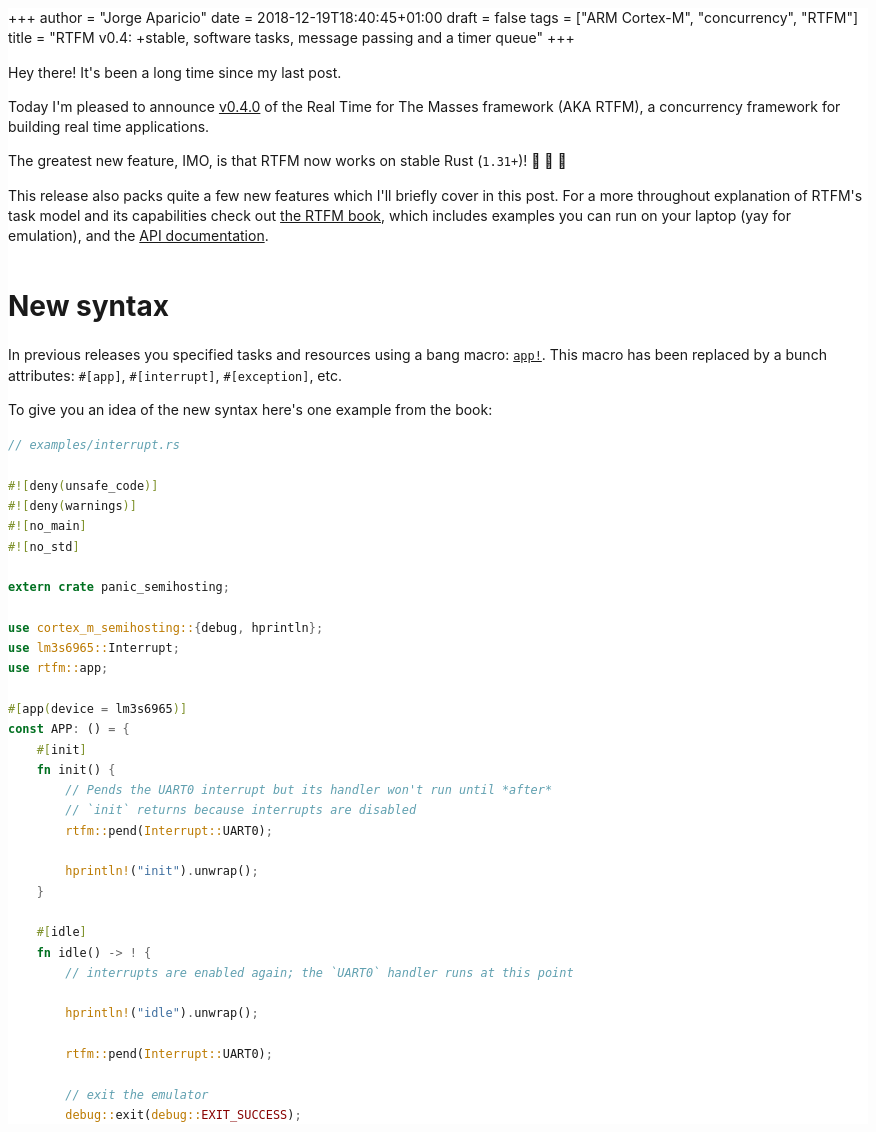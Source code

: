 +++
author = "Jorge Aparicio"
date = 2018-12-19T18:40:45+01:00
draft = false
tags = ["ARM Cortex-M", "concurrency", "RTFM"]
title = "RTFM v0.4: +stable, software tasks, message passing and a timer queue"
+++

Hey there! It's been a long time since my last post.

Today I'm pleased to announce [v0.4.0] of the Real Time for The Masses framework
(AKA RTFM), a concurrency framework for building real time applications.

[v0.4.0]: https://docs.rs/cortex-m-rtfm/0.4.0/rtfm/

The greatest new feature, IMO, is that RTFM now works on stable Rust (`1.31+`)!
:tada: :tada: :tada:

This release also packs quite a few new features which I'll briefly cover in
this post. For a more throughout explanation of RTFM's task model and its
capabilities check out [the RTFM book], which includes examples you can run on
your laptop (yay for emulation), and the [API documentation].

[the RTFM book]: https://japaric.github.io/cortex-m-rtfm/book/
[API documentation]: https://japaric.github.io/cortex-m-rtfm/api/rtfm/index.html

# New syntax

In previous releases you specified tasks and resources using a bang macro:
[`app!`]. This macro has been replaced by a bunch attributes: `#[app]`,
`#[interrupt]`, `#[exception]`, etc.

[`app!`]: https://github.com/japaric/cortex-m-rtfm/blob/v0.3.4/examples/preemption.rs#L11-L32

To give you an idea of the new syntax here's one example from the book:

``` rust
// examples/interrupt.rs

#![deny(unsafe_code)]
#![deny(warnings)]
#![no_main]
#![no_std]

extern crate panic_semihosting;

use cortex_m_semihosting::{debug, hprintln};
use lm3s6965::Interrupt;
use rtfm::app;

#[app(device = lm3s6965)]
const APP: () = {
    #[init]
    fn init() {
        // Pends the UART0 interrupt but its handler won't run until *after*
        // `init` returns because interrupts are disabled
        rtfm::pend(Interrupt::UART0);

        hprintln!("init").unwrap();
    }

    #[idle]
    fn idle() -> ! {
        // interrupts are enabled again; the `UART0` handler runs at this point

        hprintln!("idle").unwrap();

        rtfm::pend(Interrupt::UART0);

        // exit the emulator
        debug::exit(debug::EXIT_SUCCESS);
```

[ramfunc]: https://github.com/rust-embedded/cortex-m-rt/pull/100
[`rtfm::pend`]: https://japaric.github.io/cortex-m-rtfm/api/rtfm/fn.pend.html
[`rtfm::Mutex`]: https://japaric.github.io/cortex-m-rtfm/api/rtfm/trait.Mutex.html
[`rtfm::Instant`]: https://japaric.github.io/cortex-m-rtfm/api/rtfm/struct.Instant.html
[`rtfm::Duration`]: https://japaric.github.io/cortex-m-rtfm/api/rtfm/struct.Duration.html
[playing]: https://mobile.twitter.com/japaric_io/status/1071116410166935553
[`bare_metal::Mutex`]: https://docs.rs/bare-metal/0.2.4/bare_metal/struct.Mutex.html
[`spin::Mutex`]: https://docs.rs/spin/0.4.10/spin/struct.Mutex.html
[Iban Eguia]: https://github.com/Razican
[Geoff Cant]: https://github.com/archaelus
[Harrison Chin]: http://www.harrisonchin.com/
[Brandon Edens]: https://github.com/brandonedens
[whitequark]: https://github.com/whitequark
[James Munns]: https://jamesmunns.com/
[Fredrik Lundström]: https://github.com/flundstrom2
[Kjetil Kjeka]: https://github.com/kjetilkjeka
[Kor Nielsen]: https://github.com/korran
[Alexander Payne]: https://myrrlyn.net/
[Dietrich Ayala]: https://metafluff.com/
[Hadrien Grasland]: https://github.com/HadrienG2
[vitiral]: https://github.com/vitiral
[Lee Smith]: https://github.com/leenozara
[Florian Uekermann]: https://github.com/FlorianUekermann
[Adam Green]: https://github.com/adamgreen
[reddit]: https://www.reddit.com/r/rust/comments/a7opk8/eir_real_time_for_the_masses_v04_stable_software/
[Patreon]: https://www.patreon.com/japaric
[twitter]: https://twitter.com/japaric_io